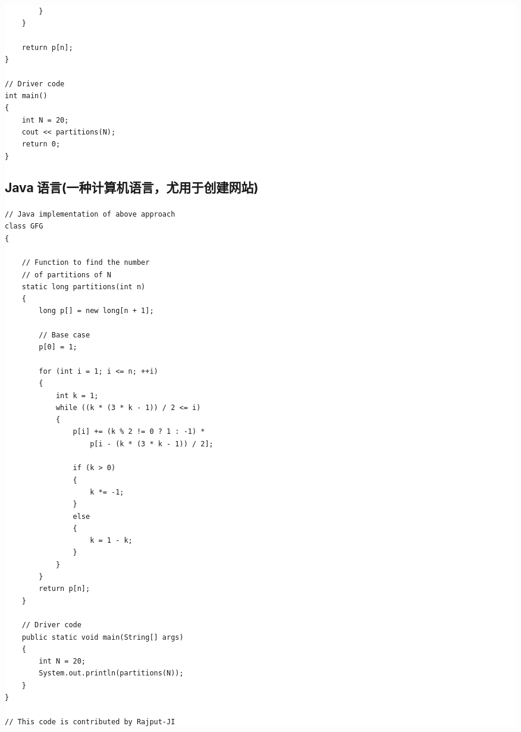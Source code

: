 ```
        }
    }

    return p[n];
}

// Driver code
int main()
{
    int N = 20;
    cout << partitions(N);
    return 0;
}
```

## Java 语言(一种计算机语言，尤用于创建网站)

```
// Java implementation of above approach
class GFG
{

    // Function to find the number
    // of partitions of N
    static long partitions(int n)
    {
        long p[] = new long[n + 1];

        // Base case
        p[0] = 1;

        for (int i = 1; i <= n; ++i)
        {
            int k = 1;
            while ((k * (3 * k - 1)) / 2 <= i)
            {
                p[i] += (k % 2 != 0 ? 1 : -1) *
                    p[i - (k * (3 * k - 1)) / 2];

                if (k > 0)
                {
                    k *= -1;
                }
                else
                {
                    k = 1 - k;
                }
            }
        }
        return p[n];
    }

    // Driver code
    public static void main(String[] args)
    {
        int N = 20;
        System.out.println(partitions(N));
    }
}

// This code is contributed by Rajput-JI
```
